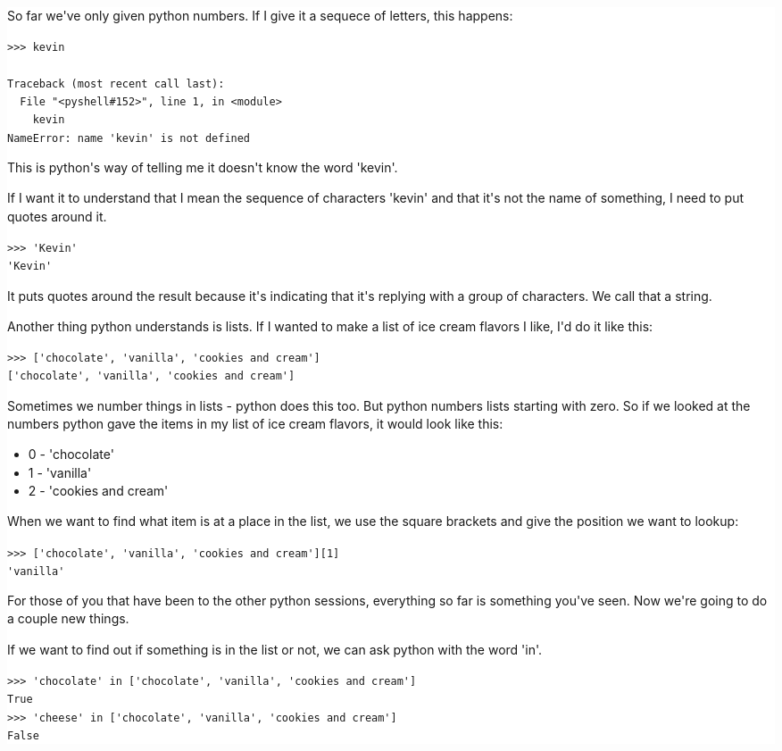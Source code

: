 So far we've only given python numbers. If I give it a sequece of
letters, this happens:

```
>>> kevin

Traceback (most recent call last):
  File "<pyshell#152>", line 1, in <module>
    kevin
NameError: name 'kevin' is not defined
```

This is python's way of telling me it doesn't know the word 'kevin'.

If I want it to understand that I mean the sequence of characters 'kevin' and that
it's not the name of something, I need to put quotes around it.

```
>>> 'Kevin'
'Kevin'
```

It puts quotes around the result because it's indicating that it's
replying with a group of characters. We call that a string.

Another thing python understands is lists. If I wanted to make a list of
ice cream flavors I like, I'd do it like this:

```
>>> ['chocolate', 'vanilla', 'cookies and cream']
['chocolate', 'vanilla', 'cookies and cream']
```

Sometimes we number things in lists - python does this too. But python
numbers lists starting with zero. So if we looked at the numbers python
gave the items in my list of ice cream flavors, it would look like this:

* 0 - 'chocolate'
* 1 - 'vanilla'
* 2 - 'cookies and cream'

When we want to find what item is at a place in the list, we use the
square brackets and give the position we want to lookup:

```
>>> ['chocolate', 'vanilla', 'cookies and cream'][1]
'vanilla'
```

For those of you that have been to the other python sessions, everything
so far is something you've seen. Now we're going to do a couple new
things.

If we want to find out if something is in the list or not,
we can ask python with the word 'in'.

```
>>> 'chocolate' in ['chocolate', 'vanilla', 'cookies and cream']
True
>>> 'cheese' in ['chocolate', 'vanilla', 'cookies and cream']
False
```
